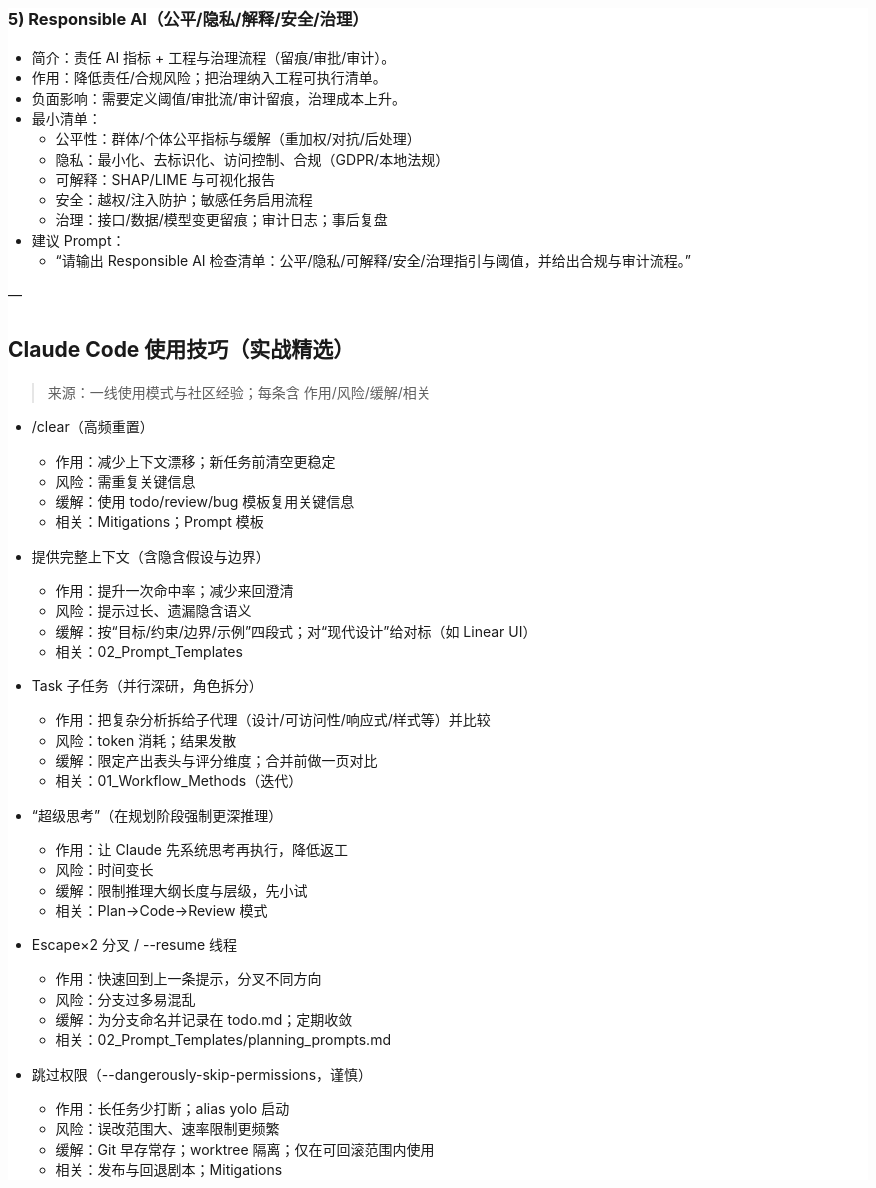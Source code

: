 ### 5) Responsible AI（公平/隐私/解释/安全/治理）
- 简介：责任 AI 指标 + 工程与治理流程（留痕/审批/审计）。
- 作用：降低责任/合规风险；把治理纳入工程可执行清单。
- 负面影响：需要定义阈值/审批流/审计留痕，治理成本上升。
- 最小清单：
  - 公平性：群体/个体公平指标与缓解（重加权/对抗/后处理）
  - 隐私：最小化、去标识化、访问控制、合规（GDPR/本地法规）
  - 可解释：SHAP/LIME 与可视化报告
  - 安全：越权/注入防护；敏感任务启用流程
  - 治理：接口/数据/模型变更留痕；审计日志；事后复盘
- 建议 Prompt：
  - “请输出 Responsible AI 检查清单：公平/隐私/可解释/安全/治理指引与阈值，并给出合规与审计流程。”

—

## Claude Code 使用技巧（实战精选）
> 来源：一线使用模式与社区经验；每条含 作用/风险/缓解/相关

- /clear（高频重置）
  - 作用：减少上下文漂移；新任务前清空更稳定
  - 风险：需重复关键信息
  - 缓解：使用 todo/review/bug 模板复用关键信息
  - 相关：Mitigations；Prompt 模板

- 提供完整上下文（含隐含假设与边界）
  - 作用：提升一次命中率；减少来回澄清
  - 风险：提示过长、遗漏隐含语义
  - 缓解：按“目标/约束/边界/示例”四段式；对“现代设计”给对标（如 Linear UI）
  - 相关：02_Prompt_Templates

- Task 子任务（并行深研，角色拆分）
  - 作用：把复杂分析拆给子代理（设计/可访问性/响应式/样式等）并比较
  - 风险：token 消耗；结果发散
  - 缓解：限定产出表头与评分维度；合并前做一页对比
  - 相关：01_Workflow_Methods（迭代）

- “超级思考”（在规划阶段强制更深推理）
  - 作用：让 Claude 先系统思考再执行，降低返工
  - 风险：时间变长
  - 缓解：限制推理大纲长度与层级，先小试
  - 相关：Plan→Code→Review 模式

- Escape×2 分叉 / --resume 线程
  - 作用：快速回到上一条提示，分叉不同方向
  - 风险：分支过多易混乱
  - 缓解：为分支命名并记录在 todo.md；定期收敛
  - 相关：02_Prompt_Templates/planning_prompts.md

- 跳过权限（--dangerously-skip-permissions，谨慎）
  - 作用：长任务少打断；alias yolo 启动
  - 风险：误改范围大、速率限制更频繁
  - 缓解：Git 早存常存；worktree 隔离；仅在可回滚范围内使用
  - 相关：发布与回退剧本；Mitigations
